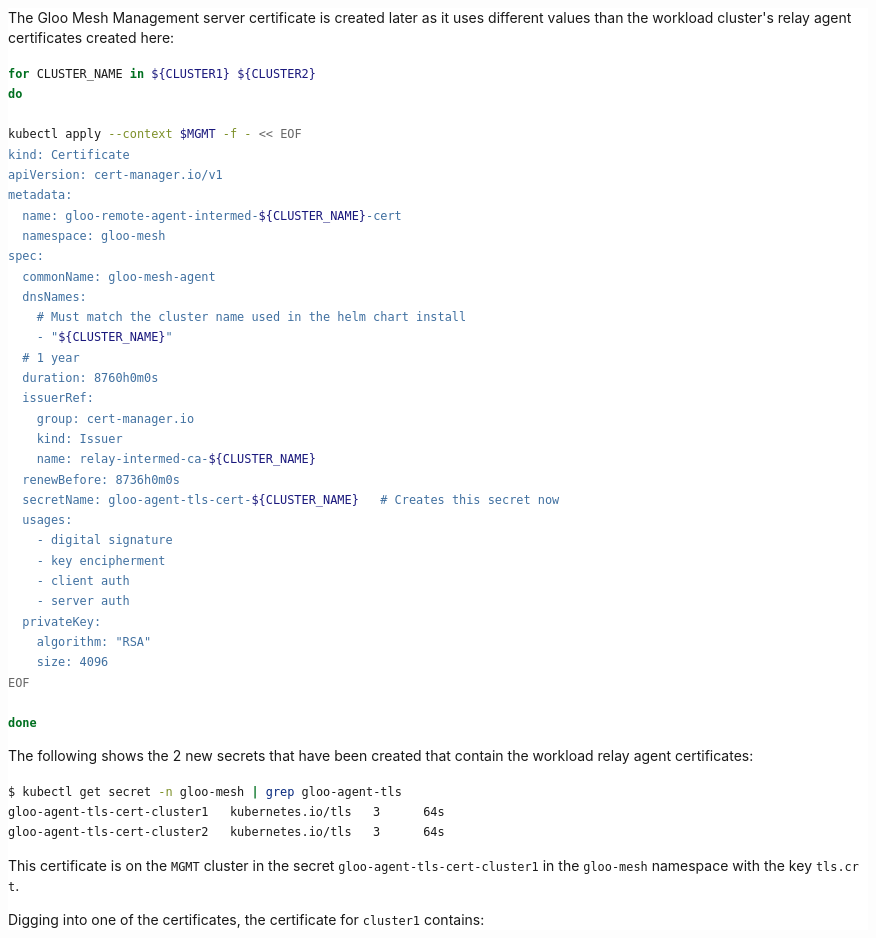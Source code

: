 The Gloo Mesh Management server certificate is created later
as it uses different values than the workload cluster's relay agent
certificates created here:


```bash
for CLUSTER_NAME in ${CLUSTER1} ${CLUSTER2}
do

kubectl apply --context $MGMT -f - << EOF
kind: Certificate
apiVersion: cert-manager.io/v1
metadata:
  name: gloo-remote-agent-intermed-${CLUSTER_NAME}-cert
  namespace: gloo-mesh
spec:
  commonName: gloo-mesh-agent
  dnsNames:
    # Must match the cluster name used in the helm chart install
    - "${CLUSTER_NAME}"
  # 1 year
  duration: 8760h0m0s
  issuerRef:
    group: cert-manager.io
    kind: Issuer
    name: relay-intermed-ca-${CLUSTER_NAME}
  renewBefore: 8736h0m0s
  secretName: gloo-agent-tls-cert-${CLUSTER_NAME}   # Creates this secret now
  usages:
    - digital signature
    - key encipherment
    - client auth
    - server auth
  privateKey:
    algorithm: "RSA"
    size: 4096
EOF

done
```

The following shows the 2 new secrets that have been created that contain
the workload relay agent certificates:

```bash
$ kubectl get secret -n gloo-mesh | grep gloo-agent-tls
gloo-agent-tls-cert-cluster1   kubernetes.io/tls   3      64s
gloo-agent-tls-cert-cluster2   kubernetes.io/tls   3      64s
```

This certificate is on the `MGMT` cluster in the secret
`gloo-agent-tls-cert-cluster1` in the `gloo-mesh` namespace with the key
`tls.crt`.

Digging into one of the certificates, the certificate for `cluster1`
contains:
